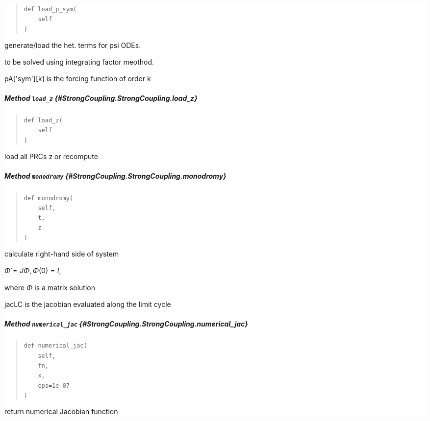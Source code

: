 >     def load_p_sym(
>         self
>     )


generate/load the het. terms for psi ODEs.
    
to be solved using integrating factor meothod.

pA['sym'][k] is the forcing function of order k

    
##### Method `load_z` {#StrongCoupling.StrongCoupling.load_z}




>     def load_z(
>         self
>     )


load all PRCs z or recompute

    
##### Method `monodromy` {#StrongCoupling.StrongCoupling.monodromy}




>     def monodromy(
>         self,
>         t,
>         z
>     )


calculate right-hand side of system


$\dot \Phi = J\Phi, \Phi(0)=I$,

where $\Phi$ is a matrix solution

jacLC is the jacobian evaluated along the limit cycle

    
##### Method `numerical_jac` {#StrongCoupling.StrongCoupling.numerical_jac}




>     def numerical_jac(
>         self,
>         fn,
>         x,
>         eps=1e-07
>     )


return numerical Jacobian function
